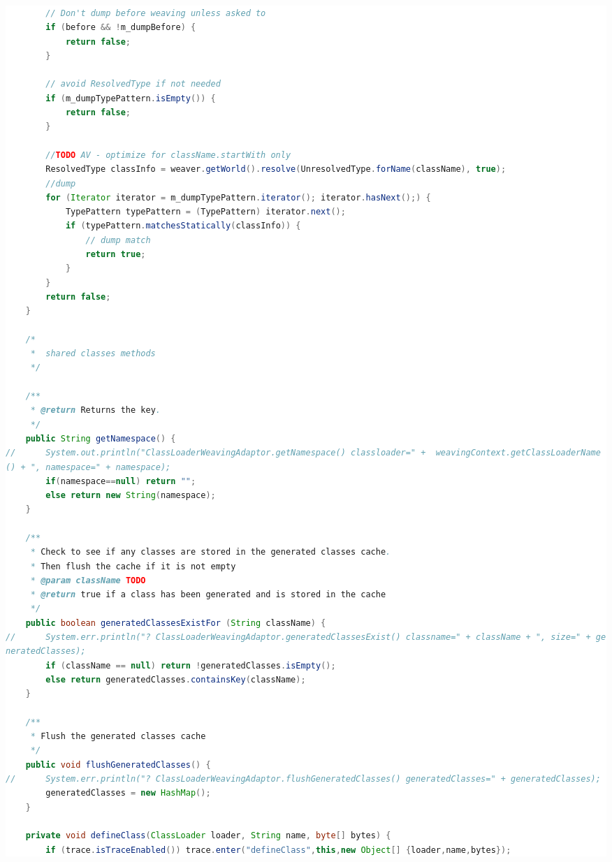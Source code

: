 ```java
    	// Don't dump before weaving unless asked to
    	if (before && !m_dumpBefore) {
            return false;
    	}
    	
        // avoid ResolvedType if not needed
        if (m_dumpTypePattern.isEmpty()) {
            return false;
        }

        //TODO AV - optimize for className.startWith only
        ResolvedType classInfo = weaver.getWorld().resolve(UnresolvedType.forName(className), true);
        //dump
        for (Iterator iterator = m_dumpTypePattern.iterator(); iterator.hasNext();) {
            TypePattern typePattern = (TypePattern) iterator.next();
            if (typePattern.matchesStatically(classInfo)) {
                // dump match
                return true;
            }
        }
        return false;
    }

    /*
     *  shared classes methods
     */

    /**
	 * @return Returns the key.
	 */
	public String getNamespace() {
//		System.out.println("ClassLoaderWeavingAdaptor.getNamespace() classloader=" +  weavingContext.getClassLoaderName() + ", namespace=" + namespace);
		if(namespace==null) return "";
		else return new String(namespace);
	}

    /**
     * Check to see if any classes are stored in the generated classes cache.
     * Then flush the cache if it is not empty
     * @param className TODO
     * @return true if a class has been generated and is stored in the cache
     */
    public boolean generatedClassesExistFor (String className) {
//    	System.err.println("? ClassLoaderWeavingAdaptor.generatedClassesExist() classname=" + className + ", size=" + generatedClasses);
    	if (className == null) return !generatedClasses.isEmpty();
    	else return generatedClasses.containsKey(className);
    }

    /**
     * Flush the generated classes cache
     */
    public void flushGeneratedClasses() {
//    	System.err.println("? ClassLoaderWeavingAdaptor.flushGeneratedClasses() generatedClasses=" + generatedClasses);
    	generatedClasses = new HashMap();
    }

	private void defineClass(ClassLoader loader, String name, byte[] bytes) {
    	if (trace.isTraceEnabled()) trace.enter("defineClass",this,new Object[] {loader,name,bytes});
```
